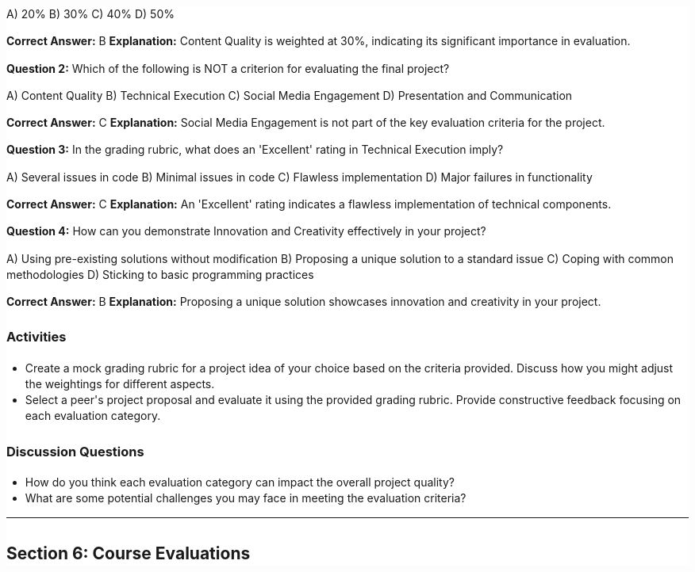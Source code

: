   A) 20%
  B) 30%
  C) 40%
  D) 50%

**Correct Answer:** B
**Explanation:** Content Quality is weighted at 30%, indicating its significant importance in evaluation.

**Question 2:** Which of the following is NOT a criterion for evaluating the final project?

  A) Content Quality
  B) Technical Execution
  C) Social Media Engagement
  D) Presentation and Communication

**Correct Answer:** C
**Explanation:** Social Media Engagement is not part of the key evaluation criteria for the project.

**Question 3:** In the grading rubric, what does an 'Excellent' rating in Technical Execution imply?

  A) Several issues in code
  B) Minimal issues in code
  C) Flawless implementation
  D) Major failures in functionality

**Correct Answer:** C
**Explanation:** An 'Excellent' rating indicates a flawless implementation of technical components.

**Question 4:** How can you demonstrate Innovation and Creativity effectively in your project?

  A) Using pre-existing solutions without modification
  B) Proposing a unique solution to a standard issue
  C) Coping with common methodologies
  D) Sticking to basic programming practices

**Correct Answer:** B
**Explanation:** Proposing a unique solution showcases innovation and creativity in your project.

### Activities
- Create a mock grading rubric for a project idea of your choice based on the criteria provided. Discuss how you might adjust the weightings for different aspects.
- Select a peer's project proposal and evaluate it using the provided grading rubric. Provide constructive feedback focusing on each evaluation category.

### Discussion Questions
- How do you think each evaluation category can impact the overall project quality?
- What are some potential challenges you may face in meeting the evaluation criteria?

---

## Section 6: Course Evaluations
